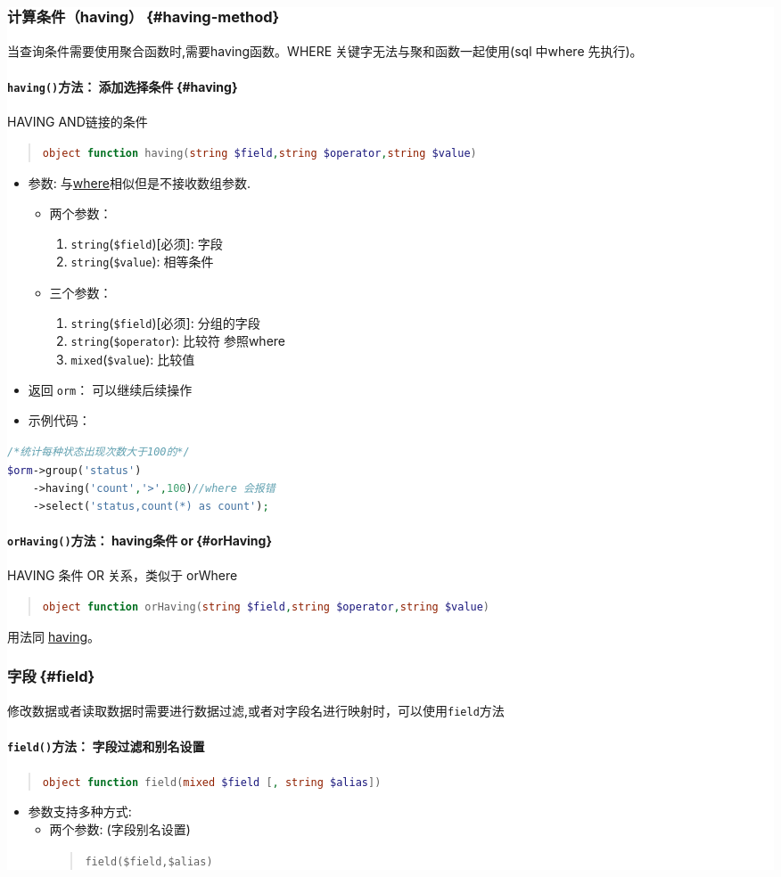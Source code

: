
### 计算条件（having） {#having-method}

当查询条件需要使用聚合函数时,需要having函数。WHERE 关键字无法与聚和函数一起使用(sql 中where 先执行)。


#### `having()`方法： 添加选择条件 {#having}

HAVING AND链接的条件

>```php
>object function having(string $field,string $operator,string $value)
>```

* 参数: 与[where](#where)相似但是不接收数组参数.

    - 两个参数：
        1. `string`(`$field`)[必须]: 字段
        2. `string`(`$value`):  相等条件

    - 三个参数：
        1. `string`(`$field`)[必须]: 分组的字段
        2. `string`(`$operator`): 比较符 参照where
        3. `mixed`(`$value`): 比较值
        
* 返回 `orm`： 可以继续后续操作
* 示例代码：

```php
/*统计每种状态出现次数大于100的*/
$orm->group('status')
    ->having('count','>',100)//where 会报错
    ->select('status,count(*) as count');
```

#### `orHaving()`方法： having条件 or {#orHaving}
HAVING 条件 OR 关系，类似于 orWhere

>```php
>object function orHaving(string $field,string $operator,string $value)
>```

用法同 [having](#having)。 

### 字段 {#field}

修改数据或者读取数据时需要进行数据过滤,或者对字段名进行映射时，可以使用`field`方法

#### `field()`方法： 字段过滤和别名设置

>```php
>object function field(mixed $field [, string $alias])
>```

* 参数支持多种方式: 
  - 两个参数: (字段别名设置) 
    >`field($field,$alias)`
    >
